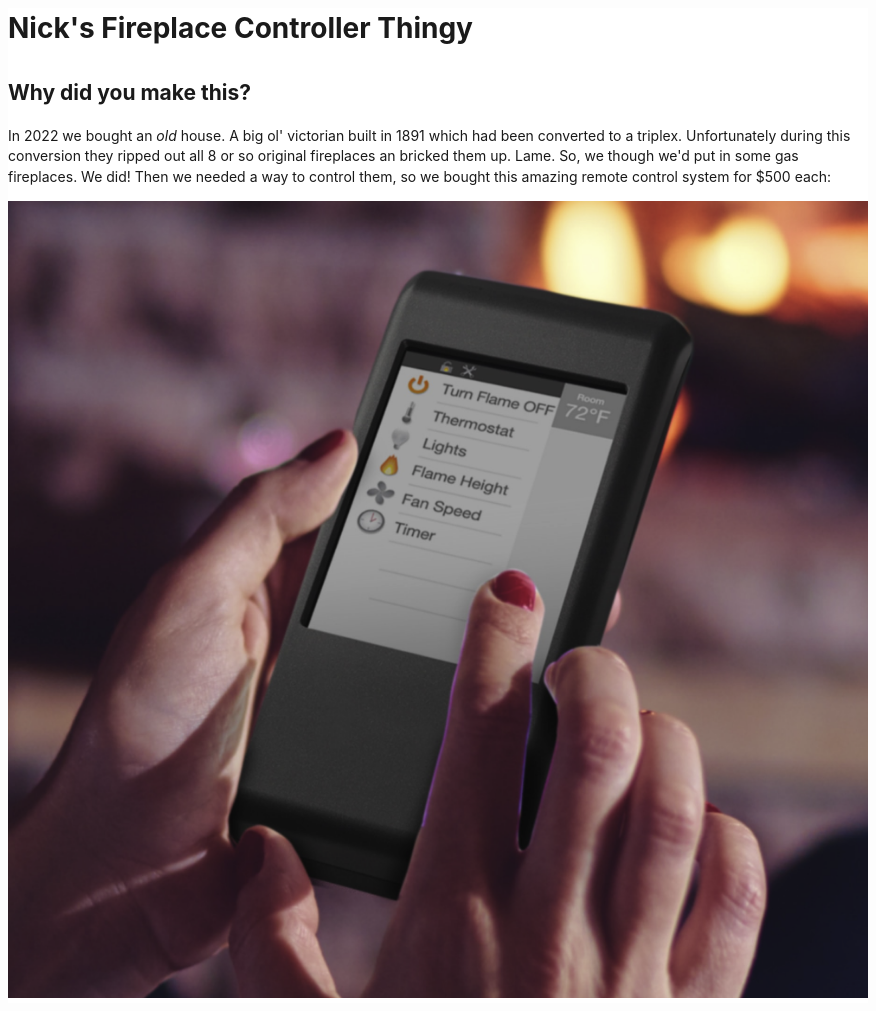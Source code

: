 # Nick's Fireplace Controller Thingy

## Why did you make this?

In 2022 we bought an _old_ house. A big ol' victorian built in 1891 which had been converted to a triplex. Unfortunately during this conversion they ripped out all 8 or so original fireplaces an bricked them up. Lame. So, we though we'd put in some gas fireplaces. We did! Then we needed a way to control them, so we bought this amazing remote control system for $500 each:

![Look at this garbage, just embarrasing](/static/lookAtThisJunk.png)
